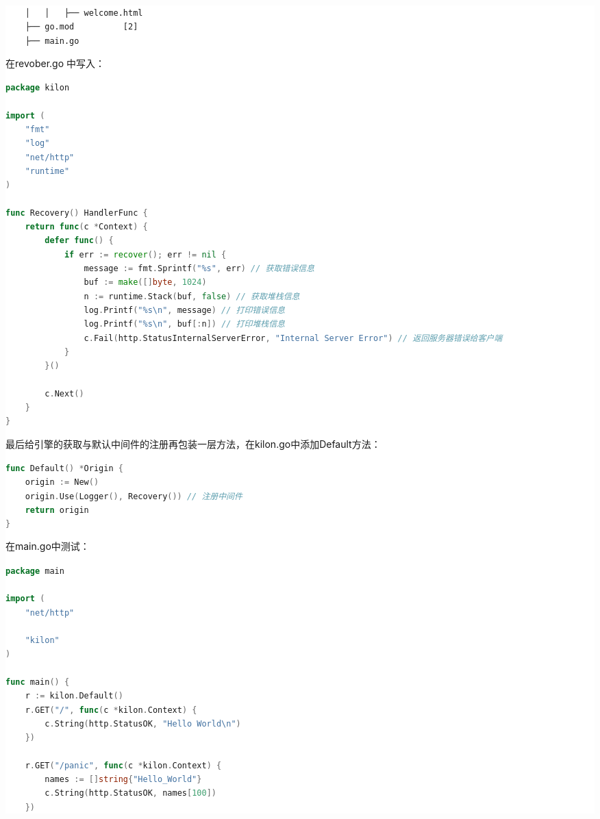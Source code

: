 ```
    │   │   ├── welcome.html
    ├── go.mod          [2]
    ├── main.go
```

在revober.go 中写入：

```go
package kilon

import (
	"fmt"
	"log"
	"net/http"
	"runtime"
)

func Recovery() HandlerFunc {
	return func(c *Context) {
		defer func() {
			if err := recover(); err != nil {
				message := fmt.Sprintf("%s", err) // 获取错误信息
				buf := make([]byte, 1024)
				n := runtime.Stack(buf, false) // 获取堆栈信息
				log.Printf("%s\n", message) // 打印错误信息
				log.Printf("%s\n", buf[:n]) // 打印堆栈信息
				c.Fail(http.StatusInternalServerError, "Internal Server Error") // 返回服务器错误给客户端
			}
		}()

		c.Next()
	}
}
```

最后给引擎的获取与默认中间件的注册再包装一层方法，在kilon.go中添加Default方法：

```go
func Default() *Origin {
	origin := New()
	origin.Use(Logger(), Recovery()) // 注册中间件
	return origin
}
```

在main.go中测试：

```go
package main

import (
	"net/http"

	"kilon"
)

func main() {
	r := kilon.Default()
	r.GET("/", func(c *kilon.Context) {
		c.String(http.StatusOK, "Hello World\n")
	})
	
	r.GET("/panic", func(c *kilon.Context) {
		names := []string{"Hello_World"}
		c.String(http.StatusOK, names[100])
	})

```